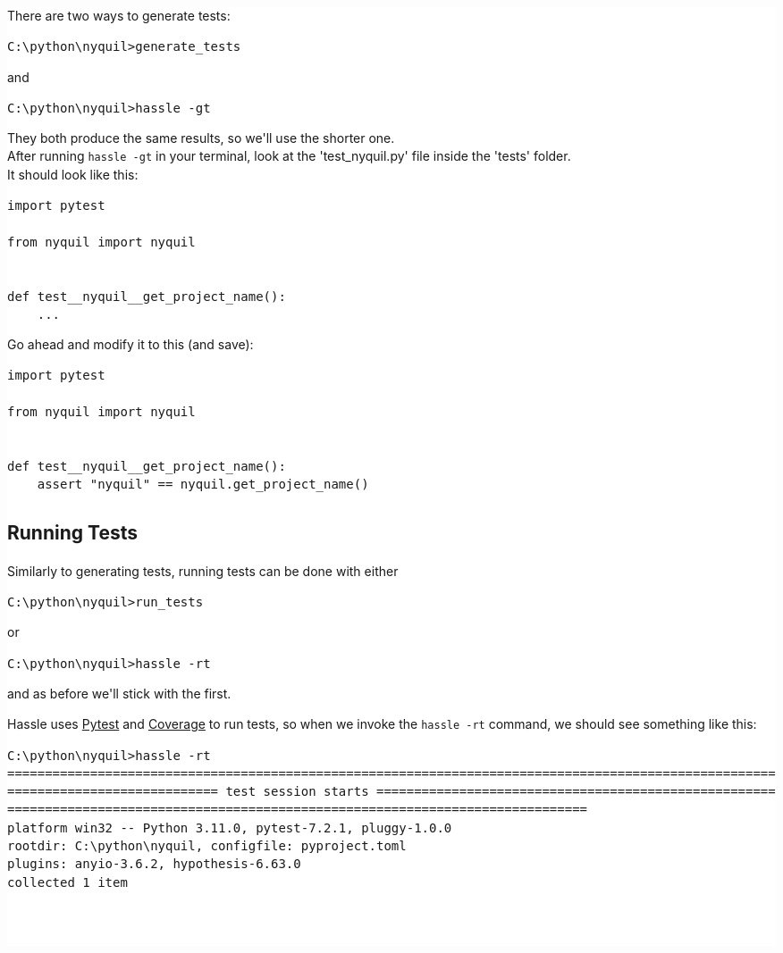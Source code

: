 There are two ways to generate tests:<br>

<pre>
C:\python\nyquil>generate_tests
</pre>
and
<pre>
C:\python\nyquil>hassle -gt
</pre>

They both produce the same results, so we'll use the shorter one.<br>
After running `hassle -gt` in your terminal, look at the 'test_nyquil.py' file
inside the 'tests' folder.<br>
It should look like this:

<pre>
import pytest

from nyquil import nyquil


def test__nyquil__get_project_name():
    ...
</pre>

Go ahead and modify it to this (and save):

<pre>
import pytest

from nyquil import nyquil


def test__nyquil__get_project_name():
    assert "nyquil" == nyquil.get_project_name()
</pre>

## Running Tests

Similarly to generating tests, running tests can be done with either

<pre>
C:\python\nyquil>run_tests
</pre>

or 

<pre>
C:\python\nyquil>hassle -rt
</pre>

and as before we'll stick with the first.

Hassle uses [Pytest](https://pypi.org/project/pytest/) and [Coverage](https://pypi.org/project/coverage/) to run tests, so when we invoke the `hassle -rt` command,
we should see something like this:

<pre>
C:\python\nyquil>hassle -rt
================================================================================================================================== test session starts ==================================================================================================================================
platform win32 -- Python 3.11.0, pytest-7.2.1, pluggy-1.0.0
rootdir: C:\python\nyquil, configfile: pyproject.toml
plugins: anyio-3.6.2, hypothesis-6.63.0
collected 1 item
